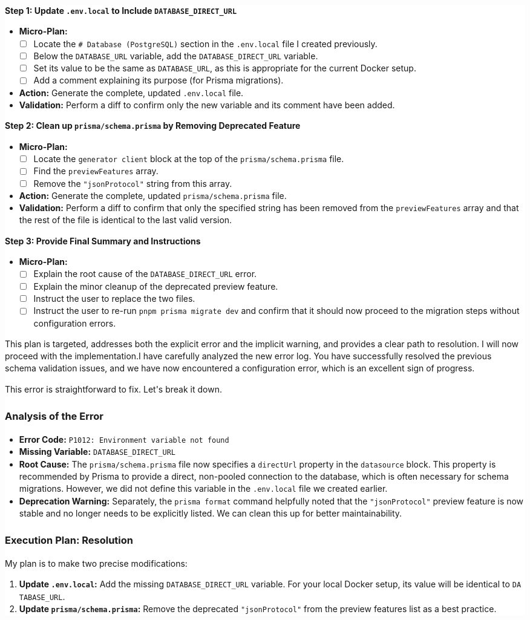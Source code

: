 **Step 1: Update `.env.local` to Include `DATABASE_DIRECT_URL`**
*   **Micro-Plan:**
    *   [ ] Locate the `# Database (PostgreSQL)` section in the `.env.local` file I created previously.
    *   [ ] Below the `DATABASE_URL` variable, add the `DATABASE_DIRECT_URL` variable.
    *   [ ] Set its value to be the same as `DATABASE_URL`, as this is appropriate for the current Docker setup.
    *   [ ] Add a comment explaining its purpose (for Prisma migrations).
*   **Action:** Generate the complete, updated `.env.local` file.
*   **Validation:** Perform a diff to confirm only the new variable and its comment have been added.

**Step 2: Clean up `prisma/schema.prisma` by Removing Deprecated Feature**
*   **Micro-Plan:**
    *   [ ] Locate the `generator client` block at the top of the `prisma/schema.prisma` file.
    *   [ ] Find the `previewFeatures` array.
    *   [ ] Remove the `"jsonProtocol"` string from this array.
*   **Action:** Generate the complete, updated `prisma/schema.prisma` file.
*   **Validation:** Perform a diff to confirm that only the specified string has been removed from the `previewFeatures` array and that the rest of the file is identical to the last valid version.

**Step 3: Provide Final Summary and Instructions**
*   **Micro-Plan:**
    *   [ ] Explain the root cause of the `DATABASE_DIRECT_URL` error.
    *   [ ] Explain the minor cleanup of the deprecated preview feature.
    *   [ ] Instruct the user to replace the two files.
    *   [ ] Instruct the user to re-run `pnpm prisma migrate dev` and confirm that it should now proceed to the migration steps without configuration errors.

This plan is targeted, addresses both the explicit error and the implicit warning, and provides a clear path to resolution. I will now proceed with the implementation.I have carefully analyzed the new error log. You have successfully resolved the previous schema validation issues, and we have now encountered a configuration error, which is an excellent sign of progress.

This error is straightforward to fix. Let's break it down.

### **Analysis of the Error**

*   **Error Code:** `P1012: Environment variable not found`
*   **Missing Variable:** `DATABASE_DIRECT_URL`
*   **Root Cause:** The `prisma/schema.prisma` file now specifies a `directUrl` property in the `datasource` block. This property is recommended by Prisma to provide a direct, non-pooled connection to the database, which is often necessary for schema migrations. However, we did not define this variable in the `.env.local` file we created earlier.
*   **Deprecation Warning:** Separately, the `prisma format` command helpfully noted that the `"jsonProtocol"` preview feature is now stable and no longer needs to be explicitly listed. We can clean this up for better maintainability.

### **Execution Plan: Resolution**

My plan is to make two precise modifications:
1.  **Update `.env.local`:** Add the missing `DATABASE_DIRECT_URL` variable. For your local Docker setup, its value will be identical to `DATABASE_URL`.
2.  **Update `prisma/schema.prisma`:** Remove the deprecated `"jsonProtocol"` from the preview features list as a best practice.
